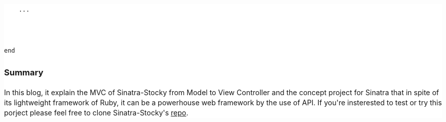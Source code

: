 ```
    ...



end
```

### Summary
In this blog, it explain the MVC of Sinatra-Stocky from Model to View Controller and the concept project for Sinatra that in spite of its lightweight framework of Ruby, it can be a powerhouse web framework by the use of API. 
If you're insterested to test or try this porject please feel free to clone Sinatra-Stocky's [repo](https://github.com/johncban/sinatra-stocky).







